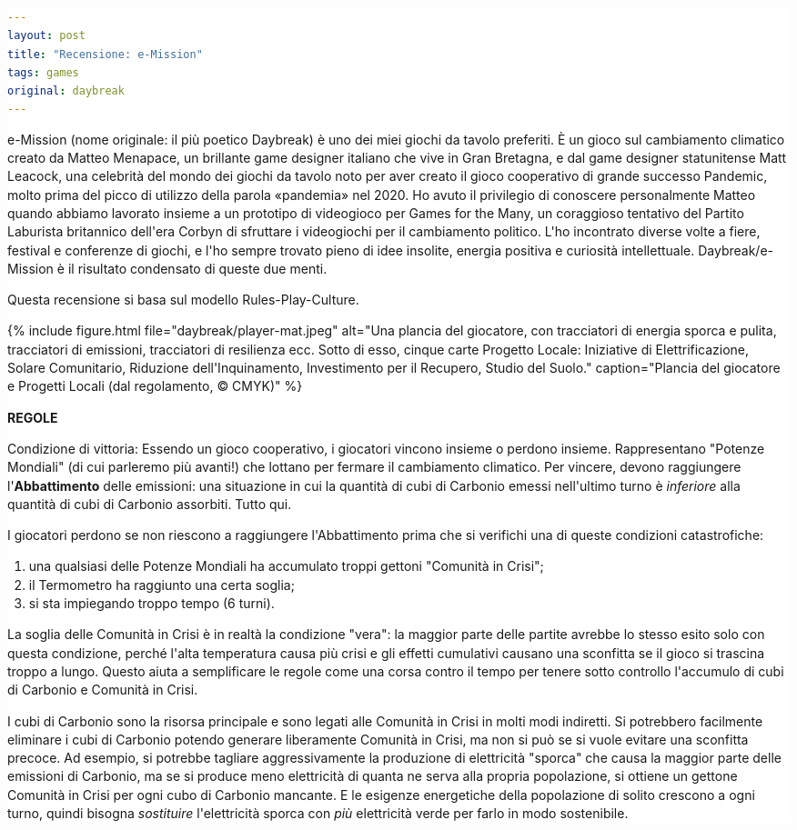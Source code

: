 ```yaml
---
layout: post
title: "Recensione: e-Mission"
tags: games
original: daybreak
---
```


e-Mission (nome originale: il più poetico Daybreak) è uno dei miei giochi da tavolo preferiti. È un gioco sul cambiamento climatico creato da Matteo Menapace, un brillante game designer italiano che vive in Gran Bretagna, e dal game designer statunitense Matt Leacock, una celebrità del mondo dei giochi da tavolo noto per aver creato il gioco cooperativo di grande successo Pandemic, molto prima del picco di utilizzo della parola «pandemia» nel 2020. Ho avuto il privilegio di conoscere personalmente Matteo quando abbiamo lavorato insieme a un prototipo di videogioco per Games for the Many, un coraggioso tentativo del Partito Laburista britannico dell'era Corbyn di sfruttare i videogiochi per il cambiamento politico. L'ho incontrato diverse volte a fiere, festival e conferenze di giochi, e l'ho sempre trovato pieno di idee insolite, energia positiva e curiosità intellettuale. Daybreak/e-Mission è il risultato condensato di queste due menti.

Questa recensione si basa sul modello Rules-Play-Culture.

{% include figure.html file="daybreak/player-mat.jpeg" 
   alt="Una plancia del giocatore, con tracciatori di energia sporca e pulita, tracciatori di emissioni, tracciatori di resilienza ecc. Sotto di esso, cinque carte Progetto Locale: Iniziative di Elettrificazione, Solare Comunitario, Riduzione dell'Inquinamento, Investimento per il Recupero, Studio del Suolo."
   caption="Plancia del giocatore e Progetti Locali (dal regolamento, © CMYK)" %}

**REGOLE**

Condizione di vittoria: Essendo un gioco cooperativo, i giocatori vincono insieme o perdono insieme. Rappresentano "Potenze Mondiali" (di cui parleremo più avanti!) che lottano per fermare il cambiamento climatico. Per vincere, devono raggiungere l'**Abbattimento** delle emissioni: una situazione in cui la quantità di cubi di Carbonio emessi nell'ultimo turno è *inferiore* alla quantità di cubi di Carbonio assorbiti. Tutto qui.

I giocatori perdono se non riescono a raggiungere l'Abbattimento prima che si verifichi una di queste condizioni catastrofiche:
1. una qualsiasi delle Potenze Mondiali ha accumulato troppi gettoni "Comunità in Crisi";
1. il Termometro ha raggiunto una certa soglia;
1. si sta impiegando troppo tempo (6 turni).

La soglia delle Comunità in Crisi è in realtà la condizione "vera": la maggior parte delle partite avrebbe lo stesso esito solo con questa condizione, perché l'alta temperatura causa più crisi e gli effetti cumulativi causano una sconfitta se il gioco si trascina troppo a lungo. Questo aiuta a semplificare le regole come una corsa contro il tempo per tenere sotto controllo l'accumulo di cubi di Carbonio e Comunità in Crisi.

I cubi di Carbonio sono la risorsa principale e sono legati alle Comunità in Crisi in molti modi indiretti. Si potrebbero facilmente eliminare i cubi di Carbonio potendo generare liberamente Comunità in Crisi, ma non si può se si vuole evitare una sconfitta precoce. Ad esempio, si potrebbe tagliare aggressivamente la produzione di elettricità "sporca" che causa la maggior parte delle emissioni di Carbonio, ma se si produce meno elettricità di quanta ne serva alla propria popolazione, si ottiene un gettone Comunità in Crisi per ogni cubo di Carbonio mancante. E le esigenze energetiche della popolazione di solito crescono a ogni turno, quindi bisogna *sostituire* l'elettricità sporca con *più* elettricità verde per farlo in modo sostenibile.
